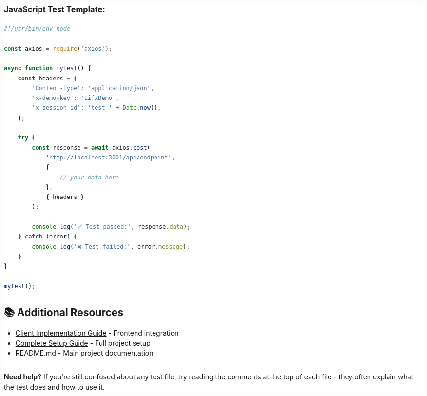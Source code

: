 ### JavaScript Test Template:

```javascript
#!/usr/bin/env node

const axios = require('axios');

async function myTest() {
	const headers = {
		'Content-Type': 'application/json',
		'x-demo-key': 'LifxDemo',
		'x-session-id': 'test-' + Date.now(),
	};

	try {
		const response = await axios.post(
			'http://localhost:3001/api/endpoint',
			{
				// your data here
			},
			{ headers }
		);

		console.log('✅ Test passed:', response.data);
	} catch (error) {
		console.log('❌ Test failed:', error.message);
	}
}

myTest();
```

## 📚 Additional Resources

- [Client Implementation Guide](client-implementation-guide.md) - Frontend integration
- [Complete Setup Guide](COMPLETE_SETUP_GUIDE.md) - Full project setup
- [README.md](../README.md) - Main project documentation

---

**Need help?** If you're still confused about any test file, try reading the comments at the top of each file - they often explain what the test does and how to use it.
